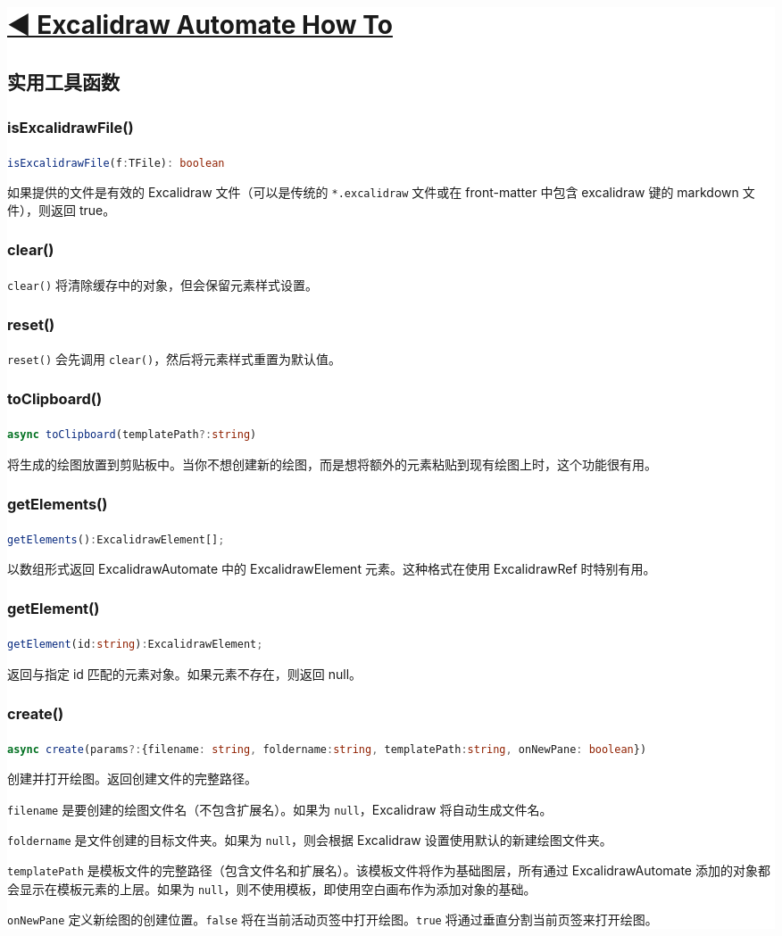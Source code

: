 # [◀ Excalidraw Automate How To](../readme.md)

## 实用工具函数

### isExcalidrawFile()
```typescript
isExcalidrawFile(f:TFile): boolean
```
如果提供的文件是有效的 Excalidraw 文件（可以是传统的 `*.excalidraw` 文件或在 front-matter 中包含 excalidraw 键的 markdown 文件），则返回 true。

### clear()
`clear()` 将清除缓存中的对象，但会保留元素样式设置。

### reset()
`reset()` 会先调用 `clear()`，然后将元素样式重置为默认值。

### toClipboard()
```typescript
async toClipboard(templatePath?:string)
```
将生成的绘图放置到剪贴板中。当你不想创建新的绘图，而是想将额外的元素粘贴到现有绘图上时，这个功能很有用。

### getElements()
```typescript
getElements():ExcalidrawElement[];
```
以数组形式返回 ExcalidrawAutomate 中的 ExcalidrawElement 元素。这种格式在使用 ExcalidrawRef 时特别有用。

### getElement()
```typescript
getElement(id:string):ExcalidrawElement;
```
返回与指定 id 匹配的元素对象。如果元素不存在，则返回 null。

### create()
```typescript
async create(params?:{filename: string, foldername:string, templatePath:string, onNewPane: boolean})
```
创建并打开绘图。返回创建文件的完整路径。

`filename` 是要创建的绘图文件名（不包含扩展名）。如果为 `null`，Excalidraw 将自动生成文件名。

`foldername` 是文件创建的目标文件夹。如果为 `null`，则会根据 Excalidraw 设置使用默认的新建绘图文件夹。

`templatePath` 是模板文件的完整路径（包含文件名和扩展名）。该模板文件将作为基础图层，所有通过 ExcalidrawAutomate 添加的对象都会显示在模板元素的上层。如果为 `null`，则不使用模板，即使用空白画布作为添加对象的基础。

`onNewPane` 定义新绘图的创建位置。`false` 将在当前活动页签中打开绘图。`true` 将通过垂直分割当前页签来打开绘图。

